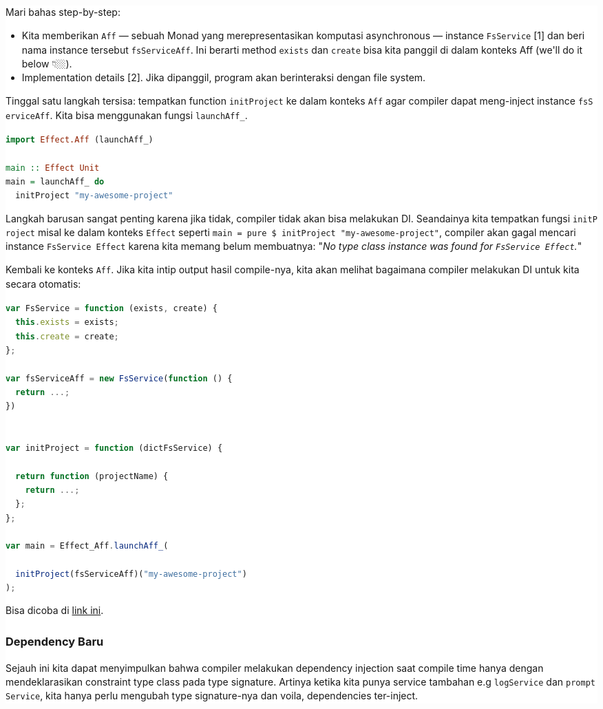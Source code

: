 Mari bahas step-by-step:
- Kita memberikan `Aff` &mdash; sebuah Monad yang merepresentasikan komputasi asynchronous &mdash; instance `FsService` [1] dan beri nama instance tersebut `fsServiceAff`. Ini berarti method `exists` dan `create` bisa kita panggil di dalam konteks Aff (we'll do it below 👇🏼).
- Implementation details [2]. Jika dipanggil, program akan berinteraksi dengan file system.

Tinggal satu langkah tersisa: tempatkan function `initProject` ke dalam konteks `Aff` agar compiler dapat meng-inject instance `fsServiceAff`. Kita bisa menggunakan fungsi `launchAff_`.

```purescript
import Effect.Aff (launchAff_)

main :: Effect Unit
main = launchAff_ do
  initProject "my-awesome-project"
```

Langkah barusan sangat penting karena jika tidak, compiler tidak akan bisa melakukan DI. Seandainya kita tempatkan fungsi `initProject` misal ke dalam konteks `Effect` seperti `main = pure $ initProject "my-awesome-project"`, compiler akan gagal mencari instance `FsService Effect` karena kita memang belum membuatnya: "_No type class instance was found for `FsService Effect`._"

Kembali ke konteks `Aff`. Jika kita intip output hasil compile-nya, kita akan melihat bagaimana compiler melakukan DI untuk kita secara otomatis:

```js {"Argument untuk menerima service (dep):":10} {"Paramter asli:":12} {"Inject fsServiceAff sebagai service:":19}
var FsService = function (exists, create) {
  this.exists = exists;
  this.create = create;
};

var fsServiceAff = new FsService(function () {
  return ...;
})


var initProject = function (dictFsService) {

  return function (projectName) {
    return ...;
  };
};

var main = Effect_Aff.launchAff_(

  initProject(fsServiceAff)("my-awesome-project")
);
```

Bisa dicoba di [link ini](https://try.purescript.org/?gist=43ab6916f4b22e6b7893c005c62126b7&js=true).

### Dependency Baru

Sejauh ini kita dapat menyimpulkan bahwa compiler melakukan dependency injection saat compile time hanya dengan mendeklarasikan constraint type class pada type signature. Artinya ketika kita punya service tambahan e.g `logService` dan `promptService`, kita hanya perlu mengubah type signature-nya dan voila, dependencies ter-inject.
